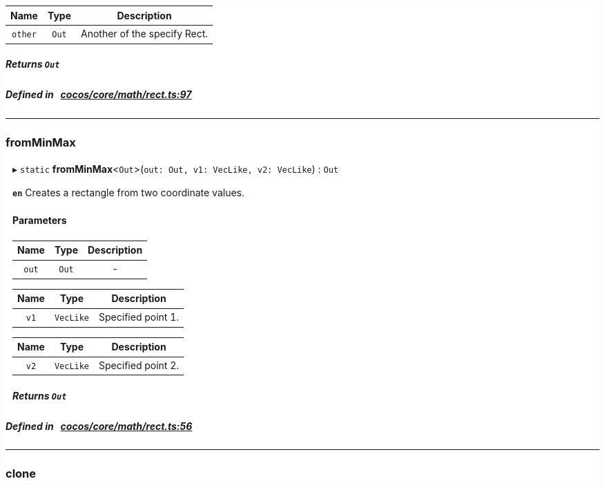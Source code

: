| Name | Type | Description |
| :------: | :------: | :------: |
| `other` | `Out` | Another of the specify Rect.  |



##### Returns `Out`




</div>

##### Defined in &nbsp;   [cocos/core/math/rect.ts:97](https://github.com/cocos-creator/engine/blob/c7bf6b8a9/cocos/core/math/rect.ts#L97)&nbsp;
___
### fromMinMax
<div style="margin-left: 10px;">

▸ `static`  **fromMinMax**<`Out`\>(`out: Out, v1: VecLike, v2: VecLike`) : `Out`




**`en`** Creates a rectangle from two coordinate values.








#### Parameters

| Name | Type | Description |
| :------: | :------: | :------: |
| `out` | `Out` | - |

| Name | Type | Description |
| :------: | :------: | :------: |
| `v1` | `VecLike` | Specified point 1.  |

| Name | Type | Description |
| :------: | :------: | :------: |
| `v2` | `VecLike` | Specified point 2.  |



##### Returns `Out`




</div>

##### Defined in &nbsp;   [cocos/core/math/rect.ts:56](https://github.com/cocos-creator/engine/blob/c7bf6b8a9/cocos/core/math/rect.ts#L56)&nbsp;
___
### clone
<div style="margin-left: 10px;">
